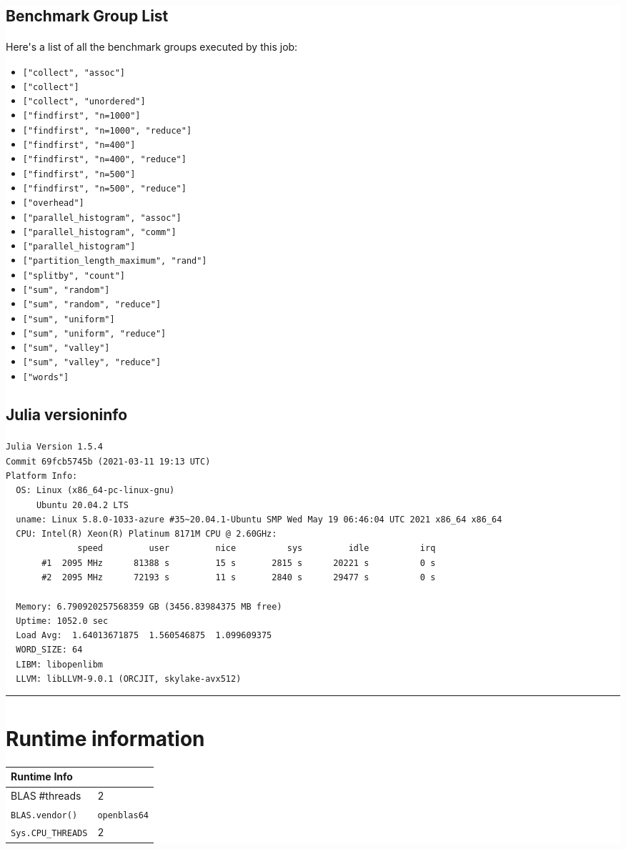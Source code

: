 ## Benchmark Group List
Here's a list of all the benchmark groups executed by this job:

- `["collect", "assoc"]`
- `["collect"]`
- `["collect", "unordered"]`
- `["findfirst", "n=1000"]`
- `["findfirst", "n=1000", "reduce"]`
- `["findfirst", "n=400"]`
- `["findfirst", "n=400", "reduce"]`
- `["findfirst", "n=500"]`
- `["findfirst", "n=500", "reduce"]`
- `["overhead"]`
- `["parallel_histogram", "assoc"]`
- `["parallel_histogram", "comm"]`
- `["parallel_histogram"]`
- `["partition_length_maximum", "rand"]`
- `["splitby", "count"]`
- `["sum", "random"]`
- `["sum", "random", "reduce"]`
- `["sum", "uniform"]`
- `["sum", "uniform", "reduce"]`
- `["sum", "valley"]`
- `["sum", "valley", "reduce"]`
- `["words"]`

## Julia versioninfo
```
Julia Version 1.5.4
Commit 69fcb5745b (2021-03-11 19:13 UTC)
Platform Info:
  OS: Linux (x86_64-pc-linux-gnu)
      Ubuntu 20.04.2 LTS
  uname: Linux 5.8.0-1033-azure #35~20.04.1-Ubuntu SMP Wed May 19 06:46:04 UTC 2021 x86_64 x86_64
  CPU: Intel(R) Xeon(R) Platinum 8171M CPU @ 2.60GHz: 
              speed         user         nice          sys         idle          irq
       #1  2095 MHz      81388 s         15 s       2815 s      20221 s          0 s
       #2  2095 MHz      72193 s         11 s       2840 s      29477 s          0 s
       
  Memory: 6.790920257568359 GB (3456.83984375 MB free)
  Uptime: 1052.0 sec
  Load Avg:  1.64013671875  1.560546875  1.099609375
  WORD_SIZE: 64
  LIBM: libopenlibm
  LLVM: libLLVM-9.0.1 (ORCJIT, skylake-avx512)
```

---
# Runtime information
| Runtime Info | |
|:--|:--|
| BLAS #threads | 2 |
| `BLAS.vendor()` | `openblas64` |
| `Sys.CPU_THREADS` | 2 |
